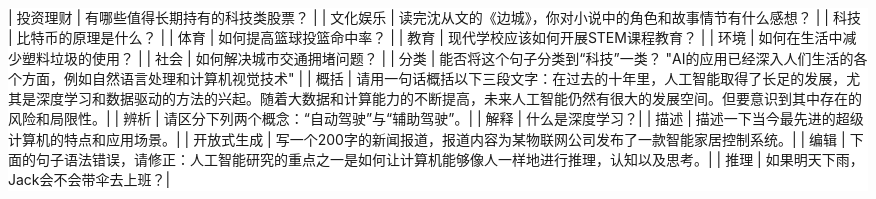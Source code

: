 | 投资理财 | 有哪些值得长期持有的科技类股票？                                                                                    |
| 文化娱乐 | 读完沈从文的《边城》，你对小说中的角色和故事情节有什么感想？                                                        |
| 科技    | 比特币的原理是什么？                                                                                                 |
| 体育    | 如何提高篮球投篮命中率？                                                                                            |
| 教育    | 现代学校应该如何开展STEM课程教育？                                                                                  |
| 环境    | 如何在生活中减少塑料垃圾的使用？                                                                                    |
| 社会    | 如何解决城市交通拥堵问题？                                                                                            |
| 分类 | 能否将这个句子分类到“科技”一类？ "AI的应用已经深入人们生活的各个方面，例如自然语言处理和计算机视觉技术" |
| 概括 | 请用一句话概括以下三段文字：在过去的十年里，人工智能取得了长足的发展，尤其是深度学习和数据驱动的方法的兴起。随着大数据和计算能力的不断提高，未来人工智能仍然有很大的发展空间。但要意识到其中存在的风险和局限性。|
| 辨析 | 请区分下列两个概念：“自动驾驶”与“辅助驾驶”。|
| 解释 | 什么是深度学习？|
| 描述 | 描述一下当今最先进的超级计算机的特点和应用场景。|
| 开放式生成 | 写一个200字的新闻报道，报道内容为某物联网公司发布了一款智能家居控制系统。|
| 编辑 | 下面的句子语法错误，请修正：人工智能研究的重点之一是如何让计算机能够像人一样地进行推理，认知以及思考。|
| 推理 | 如果明天下雨，Jack会不会带伞去上班？|
